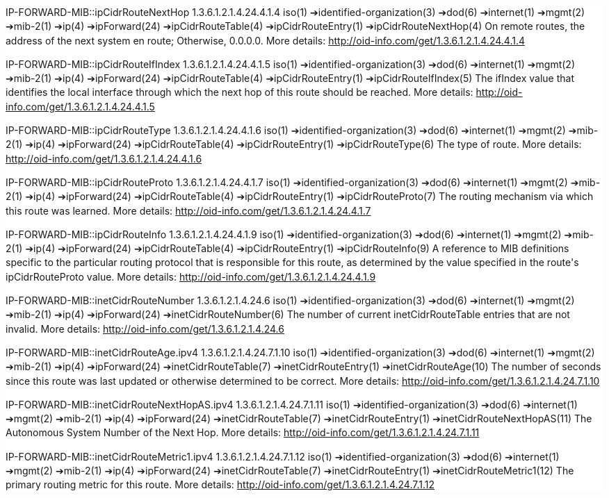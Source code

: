 IP-FORWARD-MIB::ipCidrRouteNextHop 1.3.6.1.2.1.4.24.4.1.4
iso(1) ➔identified-organization(3) ➔dod(6) ➔internet(1) ➔mgmt(2) ➔mib-2(1) ➔ip(4) ➔ipForward(24)
        ➔ipCidrRouteTable(4) ➔ipCidrRouteEntry(1) ➔ipCidrRouteNextHop(4)
On remote routes, the address of the next system en route; Otherwise, 0.0.0.0.
More details: http://oid-info.com/get/1.3.6.1.2.1.4.24.4.1.4

IP-FORWARD-MIB::ipCidrRouteIfIndex 1.3.6.1.2.1.4.24.4.1.5
iso(1) ➔identified-organization(3) ➔dod(6) ➔internet(1) ➔mgmt(2) ➔mib-2(1) ➔ip(4) ➔ipForward(24)
        ➔ipCidrRouteTable(4) ➔ipCidrRouteEntry(1) ➔ipCidrRouteIfIndex(5)
The ifIndex value that identifies the local interface through which the next hop of
    this route should be reached.
More details: http://oid-info.com/get/1.3.6.1.2.1.4.24.4.1.5

IP-FORWARD-MIB::ipCidrRouteType 1.3.6.1.2.1.4.24.4.1.6
iso(1) ➔identified-organization(3) ➔dod(6) ➔internet(1) ➔mgmt(2) ➔mib-2(1) ➔ip(4) ➔ipForward(24)
        ➔ipCidrRouteTable(4) ➔ipCidrRouteEntry(1) ➔ipCidrRouteType(6)
The type of route.
More details: http://oid-info.com/get/1.3.6.1.2.1.4.24.4.1.6

IP-FORWARD-MIB::ipCidrRouteProto 1.3.6.1.2.1.4.24.4.1.7
iso(1) ➔identified-organization(3) ➔dod(6) ➔internet(1) ➔mgmt(2) ➔mib-2(1) ➔ip(4) ➔ipForward(24)
        ➔ipCidrRouteTable(4) ➔ipCidrRouteEntry(1) ➔ipCidrRouteProto(7)
The routing mechanism via which this route was learned.
More details: http://oid-info.com/get/1.3.6.1.2.1.4.24.4.1.7

IP-FORWARD-MIB::ipCidrRouteInfo 1.3.6.1.2.1.4.24.4.1.9
iso(1) ➔identified-organization(3) ➔dod(6) ➔internet(1) ➔mgmt(2) ➔mib-2(1) ➔ip(4) ➔ipForward(24)
        ➔ipCidrRouteTable(4) ➔ipCidrRouteEntry(1) ➔ipCidrRouteInfo(9)
A reference to MIB definitions specific to the particular routing protocol that is responsible for this route, as
    determined by the value specified in the route's ipCidrRouteProto value.
More details: http://oid-info.com/get/1.3.6.1.2.1.4.24.4.1.9

IP-FORWARD-MIB::inetCidrRouteNumber 1.3.6.1.2.1.4.24.6
iso(1) ➔identified-organization(3) ➔dod(6) ➔internet(1) ➔mgmt(2) ➔mib-2(1) ➔ip(4) ➔ipForward(24)
        ➔inetCidrRouteNumber(6)
The number of current inetCidrRouteTable entries that are not invalid.
More details: http://oid-info.com/get/1.3.6.1.2.1.4.24.6

IP-FORWARD-MIB::inetCidrRouteAge.ipv4 1.3.6.1.2.1.4.24.7.1.10
iso(1) ➔identified-organization(3) ➔dod(6) ➔internet(1) ➔mgmt(2) ➔mib-2(1) ➔ip(4) ➔ipForward(24)
        ➔inetCidrRouteTable(7) ➔inetCidrRouteEntry(1) ➔inetCidrRouteAge(10)
The number of seconds since this route was last updated or otherwise determined to be correct.
More details: http://oid-info.com/get/1.3.6.1.2.1.4.24.7.1.10

IP-FORWARD-MIB::inetCidrRouteNextHopAS.ipv4 1.3.6.1.2.1.4.24.7.1.11
iso(1) ➔identified-organization(3) ➔dod(6) ➔internet(1) ➔mgmt(2) ➔mib-2(1) ➔ip(4) ➔ipForward(24)
        ➔inetCidrRouteTable(7) ➔inetCidrRouteEntry(1) ➔inetCidrRouteNextHopAS(11)
The Autonomous System Number of the Next Hop.
More details: http://oid-info.com/get/1.3.6.1.2.1.4.24.7.1.11

IP-FORWARD-MIB::inetCidrRouteMetric1.ipv4 1.3.6.1.2.1.4.24.7.1.12
iso(1) ➔identified-organization(3) ➔dod(6) ➔internet(1) ➔mgmt(2) ➔mib-2(1) ➔ip(4) ➔ipForward(24)
        ➔inetCidrRouteTable(7) ➔inetCidrRouteEntry(1) ➔inetCidrRouteMetric1(12)
The primary routing metric for this route.
More details: http://oid-info.com/get/1.3.6.1.2.1.4.24.7.1.12
